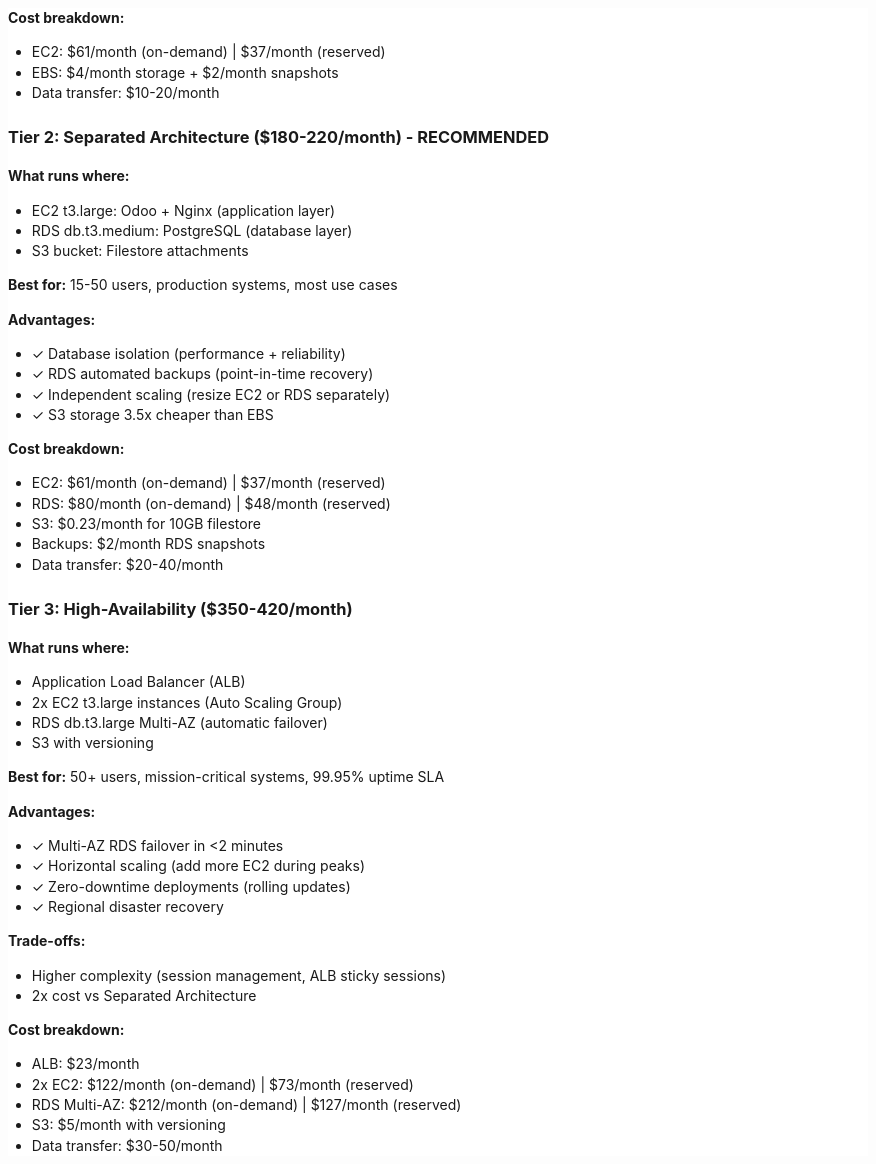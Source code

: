 **Cost breakdown:**
- EC2: $61/month (on-demand) | $37/month (reserved)
- EBS: $4/month storage + $2/month snapshots
- Data transfer: $10-20/month

### Tier 2: Separated Architecture ($180-220/month) - RECOMMENDED

**What runs where:**
- EC2 t3.large: Odoo + Nginx (application layer)
- RDS db.t3.medium: PostgreSQL (database layer)
- S3 bucket: Filestore attachments

**Best for:** 15-50 users, production systems, most use cases

**Advantages:**
- ✓ Database isolation (performance + reliability)
- ✓ RDS automated backups (point-in-time recovery)
- ✓ Independent scaling (resize EC2 or RDS separately)
- ✓ S3 storage 3.5x cheaper than EBS

**Cost breakdown:**
- EC2: $61/month (on-demand) | $37/month (reserved)
- RDS: $80/month (on-demand) | $48/month (reserved)
- S3: $0.23/month for 10GB filestore
- Backups: $2/month RDS snapshots
- Data transfer: $20-40/month

### Tier 3: High-Availability ($350-420/month)

**What runs where:**
- Application Load Balancer (ALB)
- 2x EC2 t3.large instances (Auto Scaling Group)
- RDS db.t3.large Multi-AZ (automatic failover)
- S3 with versioning

**Best for:** 50+ users, mission-critical systems, 99.95% uptime SLA

**Advantages:**
- ✓ Multi-AZ RDS failover in <2 minutes
- ✓ Horizontal scaling (add more EC2 during peaks)
- ✓ Zero-downtime deployments (rolling updates)
- ✓ Regional disaster recovery

**Trade-offs:**
- Higher complexity (session management, ALB sticky sessions)
- 2x cost vs Separated Architecture

**Cost breakdown:**
- ALB: $23/month
- 2x EC2: $122/month (on-demand) | $73/month (reserved)
- RDS Multi-AZ: $212/month (on-demand) | $127/month (reserved)
- S3: $5/month with versioning
- Data transfer: $30-50/month
